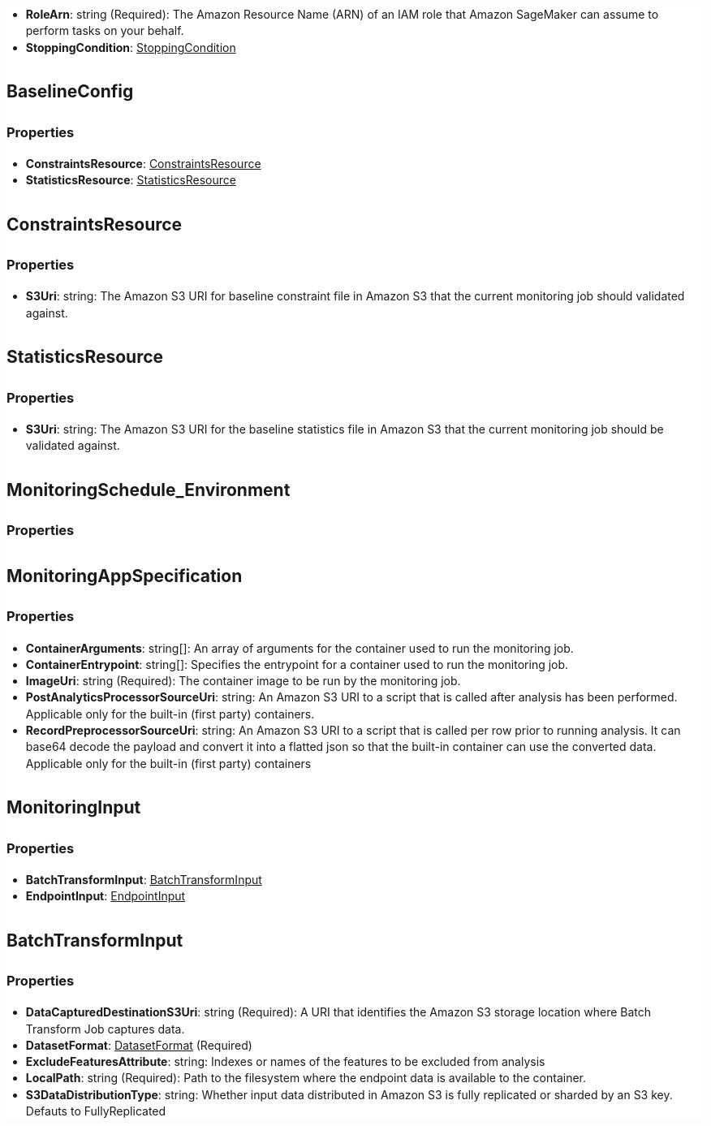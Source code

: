 * **RoleArn**: string (Required): The Amazon Resource Name (ARN) of an IAM role that Amazon SageMaker can assume to perform tasks on your behalf.
* **StoppingCondition**: [StoppingCondition](#stoppingcondition)

## BaselineConfig
### Properties
* **ConstraintsResource**: [ConstraintsResource](#constraintsresource)
* **StatisticsResource**: [StatisticsResource](#statisticsresource)

## ConstraintsResource
### Properties
* **S3Uri**: string: The Amazon S3 URI for baseline constraint file in Amazon S3 that the current monitoring job should validated against.

## StatisticsResource
### Properties
* **S3Uri**: string: The Amazon S3 URI for the baseline statistics file in Amazon S3 that the current monitoring job should be validated against.

## MonitoringSchedule_Environment
### Properties

## MonitoringAppSpecification
### Properties
* **ContainerArguments**: string[]: An array of arguments for the container used to run the monitoring job.
* **ContainerEntrypoint**: string[]: Specifies the entrypoint for a container used to run the monitoring job.
* **ImageUri**: string (Required): The container image to be run by the monitoring job.
* **PostAnalyticsProcessorSourceUri**: string: An Amazon S3 URI to a script that is called after analysis has been performed. Applicable only for the built-in (first party) containers.
* **RecordPreprocessorSourceUri**: string: An Amazon S3 URI to a script that is called per row prior to running analysis. It can base64 decode the payload and convert it into a flatted json so that the built-in container can use the converted data. Applicable only for the built-in (first party) containers

## MonitoringInput
### Properties
* **BatchTransformInput**: [BatchTransformInput](#batchtransforminput)
* **EndpointInput**: [EndpointInput](#endpointinput)

## BatchTransformInput
### Properties
* **DataCapturedDestinationS3Uri**: string (Required): A URI that identifies the Amazon S3 storage location where Batch Transform Job captures data.
* **DatasetFormat**: [DatasetFormat](#datasetformat) (Required)
* **ExcludeFeaturesAttribute**: string: Indexes or names of the features to be excluded from analysis
* **LocalPath**: string (Required): Path to the filesystem where the endpoint data is available to the container.
* **S3DataDistributionType**: string: Whether input data distributed in Amazon S3 is fully replicated or sharded by an S3 key. Defauts to FullyReplicated